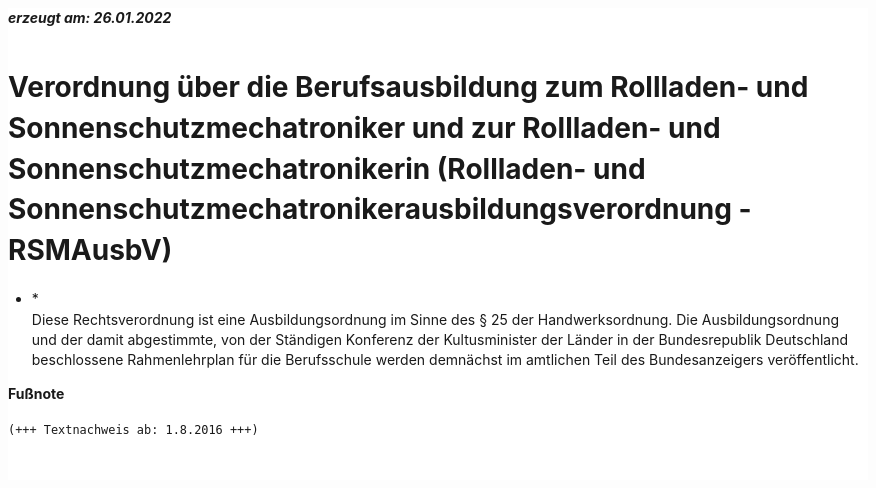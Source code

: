 <td colspan="2">

  
  

##### erzeugt am: 26.01.2022

</td>

</tr>

</table>

<span id="BJNR112300016.html"></span>

# Verordnung über die Berufsausbildung zum Rollladen- und Sonnenschutzmechatroniker und zur Rollladen- und Sonnenschutzmechatronikerin (Rollladen- und Sonnenschutzmechatronikerausbildungsverordnung - RSMAusbV)

<div>

<div class="jnhtml">

  - <span id="BJNR112300016.html#F794004_01"></span><span>\*
    </span>  
    Diese Rechtsverordnung ist eine Ausbildungsordnung im Sinne des § 25
    der Handwerksordnung. Die Ausbildungsordnung und der damit
    abgestimmte, von der Ständigen Konferenz der Kultusminister der
    Länder in der Bundesrepublik Deutschland beschlossene
    Rahmenlehrplan für die Berufsschule werden demnächst im amtlichen
    Teil des Bundesanzeigers veröffentlicht.

</div>

</div>

<div>

  
**Fußnote**

<div class="jnhtml">

<div>

<div class="jurAbsatz">

  

``` 
(+++ Textnachweis ab: 1.8.2016 +++)

 
```

</div>

</div>

</div>

